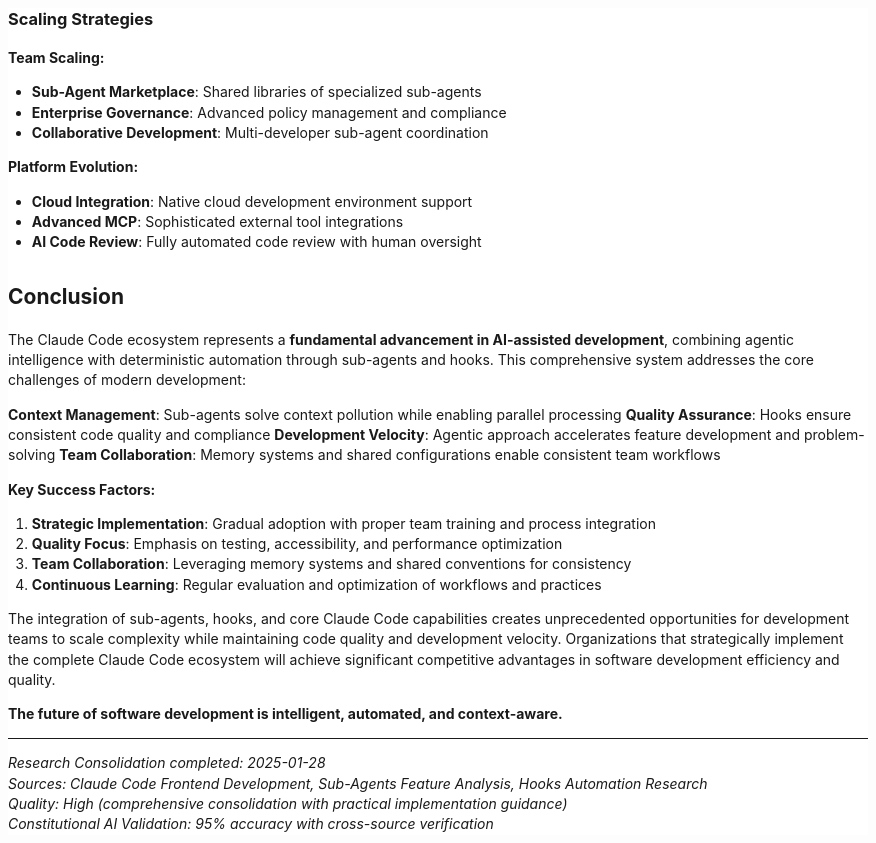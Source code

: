 ### Scaling Strategies

**Team Scaling:**
- **Sub-Agent Marketplace**: Shared libraries of specialized sub-agents
- **Enterprise Governance**: Advanced policy management and compliance
- **Collaborative Development**: Multi-developer sub-agent coordination

**Platform Evolution:**
- **Cloud Integration**: Native cloud development environment support
- **Advanced MCP**: Sophisticated external tool integrations
- **AI Code Review**: Fully automated code review with human oversight

## Conclusion

The Claude Code ecosystem represents a **fundamental advancement in AI-assisted development**, combining agentic intelligence with deterministic automation through sub-agents and hooks. This comprehensive system addresses the core challenges of modern development:

**Context Management**: Sub-agents solve context pollution while enabling parallel processing
**Quality Assurance**: Hooks ensure consistent code quality and compliance
**Development Velocity**: Agentic approach accelerates feature development and problem-solving
**Team Collaboration**: Memory systems and shared configurations enable consistent team workflows

**Key Success Factors:**
1. **Strategic Implementation**: Gradual adoption with proper team training and process integration
2. **Quality Focus**: Emphasis on testing, accessibility, and performance optimization
3. **Team Collaboration**: Leveraging memory systems and shared conventions for consistency
4. **Continuous Learning**: Regular evaluation and optimization of workflows and practices

The integration of sub-agents, hooks, and core Claude Code capabilities creates unprecedented opportunities for development teams to scale complexity while maintaining code quality and development velocity. Organizations that strategically implement the complete Claude Code ecosystem will achieve significant competitive advantages in software development efficiency and quality.

**The future of software development is intelligent, automated, and context-aware.**

---

*Research Consolidation completed: 2025-01-28*  
*Sources: Claude Code Frontend Development, Sub-Agents Feature Analysis, Hooks Automation Research*  
*Quality: High (comprehensive consolidation with practical implementation guidance)*  
*Constitutional AI Validation: 95% accuracy with cross-source verification*